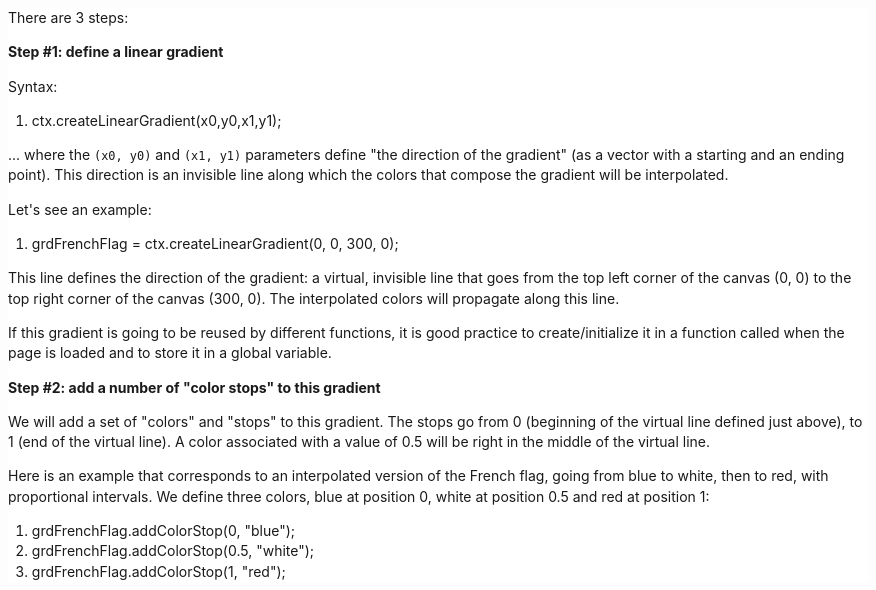There are 3 steps:

__Step #1: define a linear gradient__

Syntax: 

<div class="source-code"><ol class="linenums">
<li class="L0" style="margin-bottom: 0px;" value="1"><span class="pln">ctx</span><span class="pun">.</span><span class="pln">createLinearGradient</span><span class="pun">(</span><span class="pln">x0</span><span class="pun">,</span><span class="pln">y0</span><span class="pun">,</span><span class="pln">x1</span><span class="pun">,</span><span class="pln">y1</span><span class="pun">);</span><span class="pln"> </span></li>
</ol></div>

... where the `(x0, y0)` and `(x1, y1)` parameters define "the direction of the gradient" (as a vector with a starting and an ending point). This direction is an invisible line along which the colors that compose the gradient will be interpolated.

Let's see an example:

<div class="source-code"><ol class="linenums">
<li class="L0" style="margin-bottom: 0px;" value="1"><span class="pln"> grdFrenchFlag </span><span class="pun">=</span><span class="pln"> ctx</span><span class="pun">.</span><span class="pln">createLinearGradient</span><span class="pun">(</span><span class="lit">0</span><span class="pun">,</span><span class="pln"> </span><span class="lit">0</span><span class="pun">,</span><span class="pln"> </span><span class="lit">300</span><span class="pun">,</span><span class="pln"> </span><span class="lit">0</span><span class="pun">);</span></li>
</ol></div>

This line defines the direction of the gradient: a virtual, invisible line that goes from the top left corner of the canvas (0, 0) to the top right corner of the canvas (300, 0). The interpolated colors will propagate along this line. 

If this gradient is going to be reused by different functions, it is good practice to create/initialize it in a function called when the page is loaded and to store it in a global variable.


__Step #2: add a number of "color stops" to this gradient__

We will add a set of "colors" and "stops" to this gradient. The stops go from 0 (beginning of the virtual line defined just above), to 1 (end of the virtual line). A color associated with a value of 0.5 will be right in the middle of the virtual line.

Here is an example that corresponds to an interpolated version of the French flag, going from blue to white, then to red, with proportional intervals. We define three colors, blue at position 0, white at position 0.5 and red at position 1:

<div class="source-code"><ol class="linenums">
<li class="L0" style="margin-bottom: 0px;" value="1"><span class="pln"> grdFrenchFlag</span><span class="pun">.</span><span class="pln">addColorStop</span><span class="pun">(</span><span class="lit">0</span><span class="pun">,</span><span class="pln"> </span><span class="str">"blue"</span><span class="pun">);</span><span class="pln"> </span></li>
<li class="L1" style="margin-bottom: 0px;"><span class="pln"> grdFrenchFlag</span><span class="pun">.</span><span class="pln">addColorStop</span><span class="pun">(</span><span class="lit">0.5</span><span class="pun">,</span><span class="pln"> </span><span class="str">"white"</span><span class="pun">);</span></li>
<li class="L2" style="margin-bottom: 0px;"><span class="pln"> grdFrenchFlag</span><span class="pun">.</span><span class="pln">addColorStop</span><span class="pun">(</span><span class="lit">1</span><span class="pun">,</span><span class="pln"> </span><span class="str">"red"</span><span class="pun">);</span><span class="pln"> </span></li>
</ol></div>
